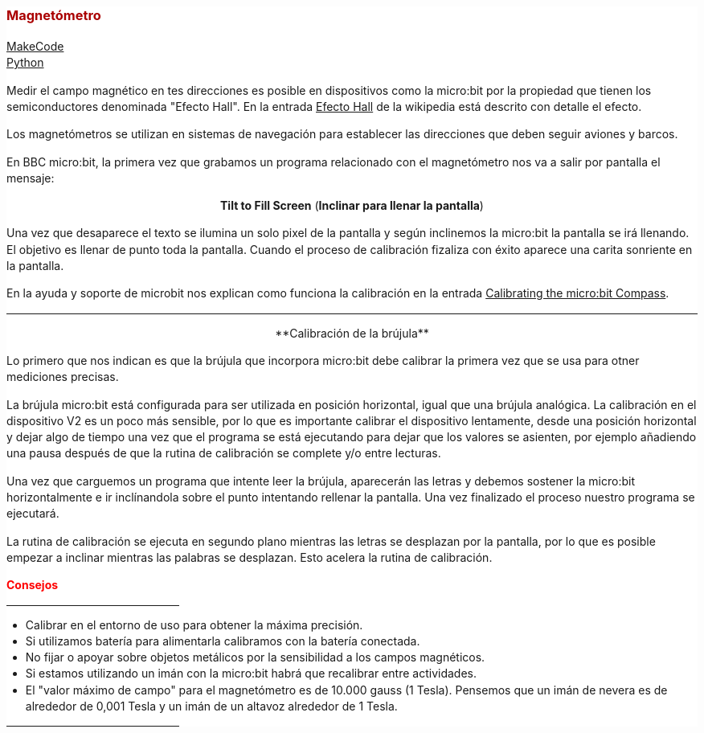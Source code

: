 </center>

### <FONT COLOR=#AA0000>Magnetómetro</font>
<a name="item0MC"></a>

[MakeCode](#item1MC)
<br> [Python](#item2MC)</br>

Medir el campo magnético en tes direcciones es posible en dispositivos como la micro:bit por la propiedad que tienen los semiconductores denominada "Efecto Hall". En la entrada [Efecto Hall](https://es.wikipedia.org/wiki/Efecto_Hall) de la wikipedia está descrito con detalle el efecto.

Los magnetómetros se utilizan en sistemas de navegación para establecer las direcciones que deben seguir aviones y barcos.

En BBC micro:bit, la primera vez que grabamos un programa relacionado con el magnetómetro nos va a salir por pantalla el mensaje:

<center>

**Tilt to Fill Screen** (**Inclinar para llenar la pantalla**)

</center>

Una vez que desaparece el texto se ilumina un solo pixel de la pantalla y según inclinemos la micro:bit la pantalla se irá llenando. El objetivo es llenar de punto toda la pantalla. Cuando el proceso de calibración fizaliza con éxito aparece una carita sonriente en la pantalla.

En la ayuda y soporte de microbit nos explican como funciona la calibración en la entrada [Calibrating the micro:bit Compass](https://support.microbit.org/support/solutions/articles/19000008874-calibrating-the-micro-bit-compass-what-does-it-mean-when-the-micro-bit-says-tilt-to-fill-screen-).

<hr width=100%  size=10 noshade="noshade">
<center>**Calibración de la brújula**</center>

Lo primero que nos indican es que la brújula que incorpora micro:bit debe calibrar la primera vez que se usa para otner mediciones precisas.

La brújula micro:bit está configurada para ser utilizada en posición horizontal, igual que una brújula analógica. La calibración en el dispositivo V2 es un poco más sensible, por lo que es importante calibrar el dispositivo lentamente, desde una posición horizontal y dejar algo de tiempo una vez que el programa se está ejecutando para dejar que los valores se asienten, por ejemplo añadiendo una pausa después de que la rutina de calibración se complete y/o entre lecturas.

Una vez que carguemos un programa que intente leer la brújula, aparecerán las letras y debemos sostener la micro:bit horizontalmente e ir inclínandola sobre el punto intentando rellenar la pantalla. Una vez finalizado el proceso nuestro programa se ejecutará.

La rutina de calibración se ejecuta en segundo plano mientras las letras se desplazan por la pantalla, por lo que es posible empezar a inclinar mientras las palabras se desplazan. Esto acelera la rutina de calibración.

<FONT COLOR=#FF0000>**Consejos**</font>
<hr width=25%  size=10 noshade="noshade">

* Calibrar en el entorno de uso para obtener la máxima precisión.
* Si utilizamos batería para alimentarla calibramos con la batería conectada.
* No fijar o apoyar sobre objetos metálicos por la sensibilidad a los campos magnéticos.
* Si estamos utilizando un imán con la micro:bit habrá que recalibrar entre actividades.
* El "valor máximo de campo" para el magnetómetro es de 10.000 gauss (1 Tesla). Pensemos que un imán de nevera es de alrededor de 0,001 Tesla y un imán de un altavoz alrededor de 1 Tesla.
<hr width=25%  size=10 noshade="noshade">

